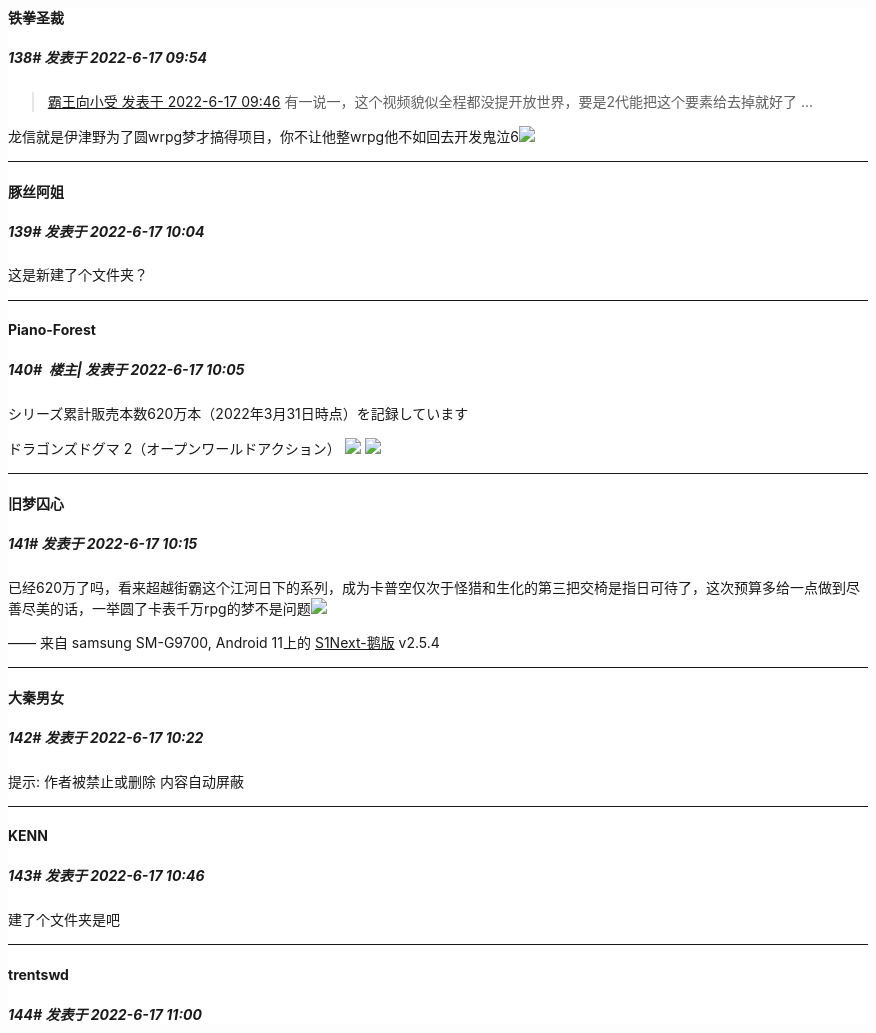 ####  铁拳圣裁  
##### 138#       发表于 2022-6-17 09:54

<blockquote><a href="httphttps://bbs.saraba1st.com/2b/forum.php?mod=redirect&amp;goto=findpost&amp;pid=56301626&amp;ptid=2071122" target="_blank">霸王向小受 发表于 2022-6-17 09:46</a>
有一说一，这个视频貌似全程都没提开放世界，要是2代能把这个要素给去掉就好了 ...</blockquote>
龙信就是伊津野为了圆wrpg梦才搞得项目，你不让他整wrpg他不如回去开发鬼泣6<img src="https://static.saraba1st.com/image/smiley/face2017/067.png" referrerpolicy="no-referrer">

*****

####  豚丝阿姐  
##### 139#       发表于 2022-6-17 10:04

这是新建了个文件夹？

*****

####  Piano-Forest  
##### 140#         楼主| 发表于 2022-6-17 10:05

シリーズ累計販売本数620万本（2022年3月31日時点）を記録しています

ドラゴンズドグマ 2（オープンワールドアクション）
<img src="https://p.sda1.dev/6/a6ad00d61ce977ef2bafd9b4eb9cbae7/auzdq-x6irt-001.jpg" referrerpolicy="no-referrer">
<img src="https://p.sda1.dev/6/fb058f51dc0d825d04291ebbf6c7f7e0/auzdq-x6irt-002.jpg" referrerpolicy="no-referrer">

*****

####  旧梦囚心  
##### 141#       发表于 2022-6-17 10:15

已经620万了吗，看来超越街霸这个江河日下的系列，成为卡普空仅次于怪猎和生化的第三把交椅是指日可待了，这次预算多给一点做到尽善尽美的话，一举圆了卡表千万rpg的梦不是问题<img src="https://static.saraba1st.com/image/smiley/face2017/009.gif" referrerpolicy="no-referrer">

—— 来自 samsung SM-G9700, Android 11上的 [S1Next-鹅版](https://github.com/ykrank/S1-Next/releases) v2.5.4

*****

####  大秦男女  
##### 142#       发表于 2022-6-17 10:22

提示: 作者被禁止或删除 内容自动屏蔽

*****

####  KENN  
##### 143#       发表于 2022-6-17 10:46

建了个文件夹是吧

*****

####  trentswd  
##### 144#       发表于 2022-6-17 11:00
